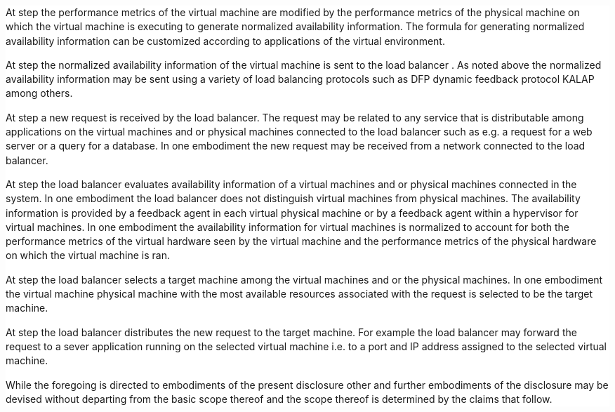 At step the performance metrics of the virtual machine are modified by the performance metrics of the physical machine on which the virtual machine is executing to generate normalized availability information. The formula for generating normalized availability information can be customized according to applications of the virtual environment.

At step the normalized availability information of the virtual machine is sent to the load balancer . As noted above the normalized availability information may be sent using a variety of load balancing protocols such as DFP dynamic feedback protocol KALAP among others.

At step a new request is received by the load balancer. The request may be related to any service that is distributable among applications on the virtual machines and or physical machines connected to the load balancer such as e.g. a request for a web server or a query for a database. In one embodiment the new request may be received from a network connected to the load balancer.

At step the load balancer evaluates availability information of a virtual machines and or physical machines connected in the system. In one embodiment the load balancer does not distinguish virtual machines from physical machines. The availability information is provided by a feedback agent in each virtual physical machine or by a feedback agent within a hypervisor for virtual machines. In one embodiment the availability information for virtual machines is normalized to account for both the performance metrics of the virtual hardware seen by the virtual machine and the performance metrics of the physical hardware on which the virtual machine is ran.

At step the load balancer selects a target machine among the virtual machines and or the physical machines. In one embodiment the virtual machine physical machine with the most available resources associated with the request is selected to be the target machine.

At step the load balancer distributes the new request to the target machine. For example the load balancer may forward the request to a sever application running on the selected virtual machine i.e. to a port and IP address assigned to the selected virtual machine.

While the foregoing is directed to embodiments of the present disclosure other and further embodiments of the disclosure may be devised without departing from the basic scope thereof and the scope thereof is determined by the claims that follow.

